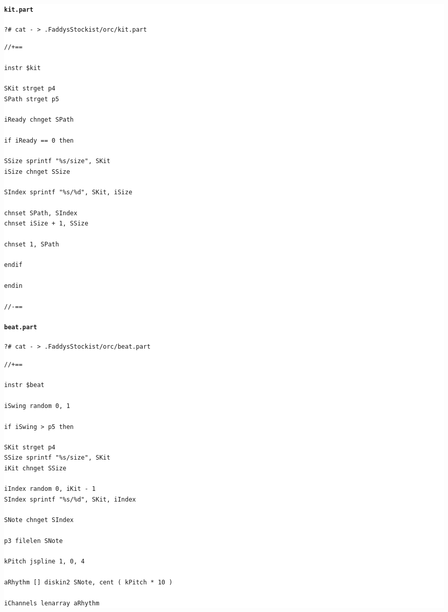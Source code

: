 #### `kit.part`

```roll
?# cat - > .FaddysStockist/orc/kit.part
```

```csound
//+==

instr $kit

SKit strget p4
SPath strget p5

iReady chnget SPath

if iReady == 0 then

SSize sprintf "%s/size", SKit
iSize chnget SSize

SIndex sprintf "%s/%d", SKit, iSize

chnset SPath, SIndex
chnset iSize + 1, SSize

chnset 1, SPath

endif

endin

//-==
```

#### `beat.part`

```roll
?# cat - > .FaddysStockist/orc/beat.part
```

```csound
//+==

instr $beat

iSwing random 0, 1

if iSwing > p5 then

SKit strget p4
SSize sprintf "%s/size", SKit
iKit chnget SSize

iIndex random 0, iKit - 1
SIndex sprintf "%s/%d", SKit, iIndex

SNote chnget SIndex

p3 filelen SNote

kPitch jspline 1, 0, 4

aRhythm [] diskin2 SNote, cent ( kPitch * 10 )

iChannels lenarray aRhythm
```